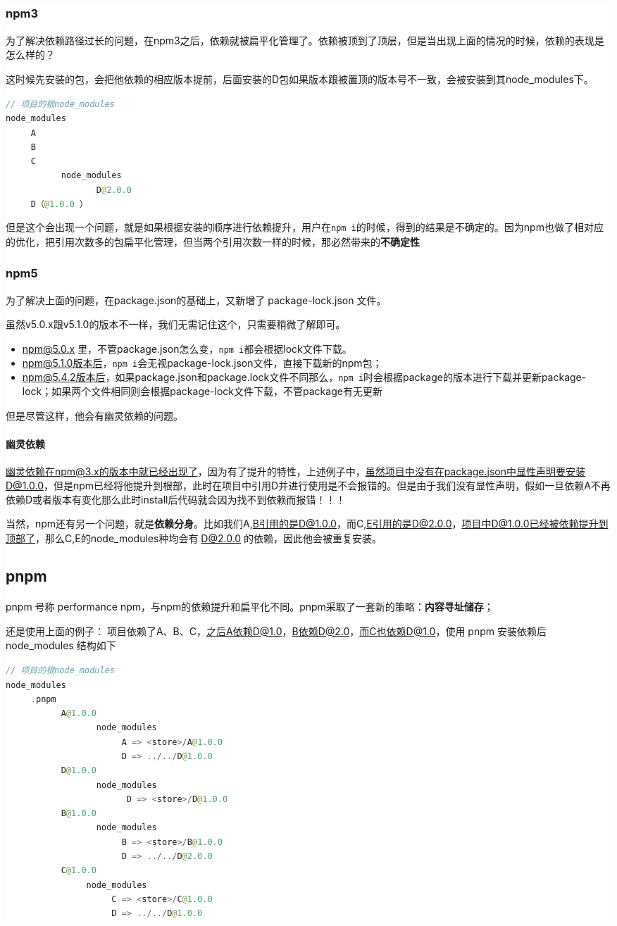 ### npm3

为了解决依赖路径过长的问题，在npm3之后，依赖就被扁平化管理了。依赖被顶到了顶层，但是当出现上面的情况的时候，依赖的表现是怎么样的？

这时候先安装的包，会把他依赖的相应版本提前，后面安装的D包如果版本跟被置顶的版本号不一致，会被安装到其node_modules下。



```kotlin
// 项目的根node_modules
node_modules
     A
     B
     C
           node_modules
                  D@2.0.0
     D（@1.0.0 ）
```

但是这个会出现一个问题，就是如果根据安装的顺序进行依赖提升，用户在`npm i`的时候，得到的结果是不确定的。因为npm也做了相对应的优化，把引用次数多的包扁平化管理，但当两个引用次数一样的时候，那必然带来的**不确定性**

### npm5

为了解决上面的问题，在package.json的基础上，又新增了 package-lock.json 文件。

虽然v5.0.x跟v5.1.0的版本不一样，我们无需记住这个，只需要稍微了解即可。

- npm@5.0.x 里，不管package.json怎么变，`npm i`都会根据lock文件下载。
- npm@5.1.0版本后，`npm i`会无视package-lock.json文件，直接下载新的npm包；
- npm@5.4.2版本后，如果package.json和package.lock文件不同那么，`npm i`时会根据package的版本进行下载并更新package-lock；如果两个文件相同则会根据package-lock文件下载，不管package有无更新

但是尽管这样，他会有幽灵依赖的问题。

#### 幽灵依赖

幽灵依赖在npm@3.x的版本中就已经出现了，因为有了提升的特性，上述例子中，虽然项目中没有在package.json中显性声明要安装D@1.0.0，但是npm已经将他提升到根部，此时在项目中引用D并进行使用是不会报错的。但是由于我们没有显性声明，假如一旦依赖A不再依赖D或者版本有变化那么此时install后代码就会因为找不到依赖而报错！！！

当然，npm还有另一个问题，就是**依赖分身**。比如我们A,B引用的是D@1.0.0，而C,E引用的是D@2.0.0，项目中D@1.0.0已经被依赖提升到顶部了，那么C,E的node_modules种均会有 D@2.0.0 的依赖，因此他会被重复安装。

## pnpm

pnpm 号称 performance npm，与npm的依赖提升和扁平化不同。pnpm采取了一套新的策略：**内容寻址储存**；

还是使用上面的例子： 项目依赖了A、B、C，之后A依赖D@1.0，B依赖D@2.0，而C也依赖D@1.0，使用 pnpm 安装依赖后 node_modules 结构如下



```kotlin
// 项目的根node_modules
node_modules
     .pnpm
           A@1.0.0
                  node_modules
                       A => <store>/A@1.0.0
                       D => ../../D@1.0.0
           D@1.0.0
                  node_modules
                        D => <store>/D@1.0.0
           B@1.0.0
                  node_modules
                       B => <store>/B@1.0.0
                       D => ../../D@2.0.0
           C@1.0.0
                node_modules
                     C => <store>/C@1.0.0
                     D => ../../D@1.0.0
```